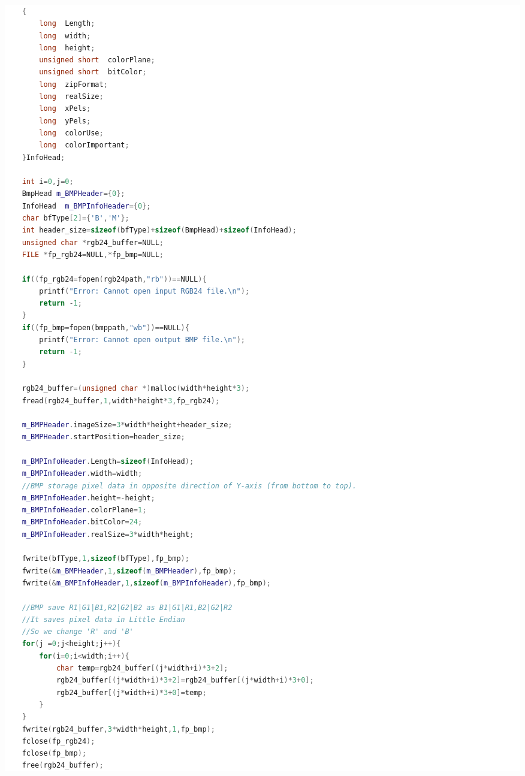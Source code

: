 ```C++
	{
		long  Length;
		long  width;
		long  height;
		unsigned short  colorPlane;
		unsigned short  bitColor;
		long  zipFormat;
		long  realSize;
		long  xPels;
		long  yPels;
		long  colorUse;
		long  colorImportant;
	}InfoHead;
 
	int i=0,j=0;
	BmpHead m_BMPHeader={0};
	InfoHead  m_BMPInfoHeader={0};
	char bfType[2]={'B','M'};
	int header_size=sizeof(bfType)+sizeof(BmpHead)+sizeof(InfoHead);
	unsigned char *rgb24_buffer=NULL;
	FILE *fp_rgb24=NULL,*fp_bmp=NULL;
 
	if((fp_rgb24=fopen(rgb24path,"rb"))==NULL){
		printf("Error: Cannot open input RGB24 file.\n");
		return -1;
	}
	if((fp_bmp=fopen(bmppath,"wb"))==NULL){
		printf("Error: Cannot open output BMP file.\n");
		return -1;
	}
 
	rgb24_buffer=(unsigned char *)malloc(width*height*3);
	fread(rgb24_buffer,1,width*height*3,fp_rgb24);
 
	m_BMPHeader.imageSize=3*width*height+header_size;
	m_BMPHeader.startPosition=header_size;
 
	m_BMPInfoHeader.Length=sizeof(InfoHead); 
	m_BMPInfoHeader.width=width;
	//BMP storage pixel data in opposite direction of Y-axis (from bottom to top).
	m_BMPInfoHeader.height=-height;
	m_BMPInfoHeader.colorPlane=1;
	m_BMPInfoHeader.bitColor=24;
	m_BMPInfoHeader.realSize=3*width*height;
 
	fwrite(bfType,1,sizeof(bfType),fp_bmp);
	fwrite(&m_BMPHeader,1,sizeof(m_BMPHeader),fp_bmp);
	fwrite(&m_BMPInfoHeader,1,sizeof(m_BMPInfoHeader),fp_bmp);
 
	//BMP save R1|G1|B1,R2|G2|B2 as B1|G1|R1,B2|G2|R2
	//It saves pixel data in Little Endian
	//So we change 'R' and 'B'
	for(j =0;j<height;j++){
		for(i=0;i<width;i++){
			char temp=rgb24_buffer[(j*width+i)*3+2];
			rgb24_buffer[(j*width+i)*3+2]=rgb24_buffer[(j*width+i)*3+0];
			rgb24_buffer[(j*width+i)*3+0]=temp;
		}
	}
	fwrite(rgb24_buffer,3*width*height,1,fp_bmp);
	fclose(fp_rgb24);
	fclose(fp_bmp);
	free(rgb24_buffer);
```